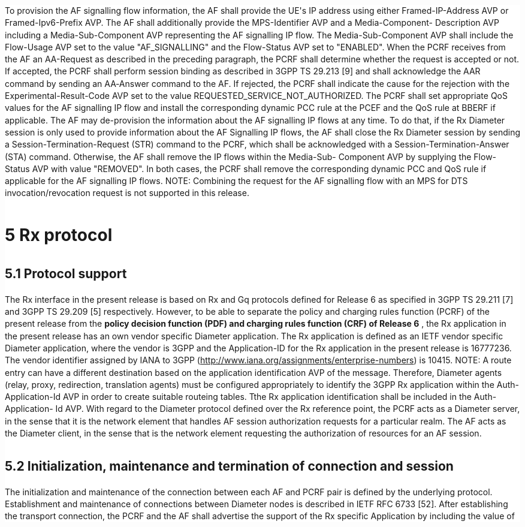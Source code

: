 To provision the AF signalling flow information, the AF shall provide the UE's
IP address using either Framed-IP-Address AVP or Framed-Ipv6-Prefix AVP. The
AF shall additionally provide the MPS-Identifier AVP and a Media-Component-
Description AVP including a Media-Sub-Component AVP representing the AF
signalling IP flow. The Media-Sub-Component AVP shall include the Flow-Usage
AVP set to the value \"AF_SIGNALLING\" and the Flow-Status AVP set to
\"ENABLED\".
When the PCRF receives from the AF an AA-Request as described in the preceding
paragraph, the PCRF shall determine whether the request is accepted or not. If
accepted, the PCRF shall perform session binding as described in 3GPP TS
29.213 [9] and shall acknowledge the AAR command by sending an AA‑Answer
command to the AF. If rejected, the PCRF shall indicate the cause for the
rejection with the Experimental-Result-Code AVP set to the value
REQUESTED_SERVICE_NOT_AUTHORIZED.
The PCRF shall set appropriate QoS values for the AF signalling IP flow and
install the corresponding dynamic PCC rule at the PCEF and the QoS rule at
BBERF if applicable.
The AF may de-provision the information about the AF signalling IP flows at
any time. To do that, if the Rx Diameter session is only used to provide
information about the AF Signalling IP flows, the AF shall close the Rx
Diameter session by sending a Session-Termination-Request (STR) command to the
PCRF, which shall be acknowledged with a Session-Termination-Answer (STA)
command. Otherwise, the AF shall remove the IP flows within the Media-Sub-
Component AVP by supplying the Flow-Status AVP with value \"REMOVED\". In both
cases, the PCRF shall remove the corresponding dynamic PCC and QoS rule if
applicable for the AF signalling IP flows.
NOTE: Combining the request for the AF signalling flow with an MPS for DTS
invocation/revocation request is not supported in this release.
# 5 Rx protocol
## 5.1 Protocol support
The Rx interface in the present release is based on Rx and Gq protocols
defined for Release 6 as specified in 3GPP TS 29.211 [7] and 3GPP TS 29.209
[5] respectively. However, to be able to separate the policy and charging
rules function (PCRF) of the present release from the **policy decision
function (PDF) and charging rules function (CRF) of Release 6** , the Rx
application in the present release has an own vendor specific Diameter
application.
The Rx application is defined as an IETF vendor specific Diameter application,
where the vendor is 3GPP and the Application-ID for the Rx application in the
present release is 16777236. The vendor identifier assigned by IANA to 3GPP
(http://www.iana.org/assignments/enterprise-numbers) is 10415.
NOTE: A route entry can have a different destination based on the application
identification AVP of the message. Therefore, Diameter agents (relay, proxy,
redirection, translation agents) must be configured appropriately to identify
the 3GPP Rx application within the Auth-Application-Id AVP in order to create
suitable routeing tables.
Tthe Rx application identification shall be included in the Auth-Application-
Id AVP.
With regard to the Diameter protocol defined over the Rx reference point, the
PCRF acts as a Diameter server, in the sense that it is the network element
that handles AF session authorization requests for a particular realm. The AF
acts as the Diameter client, in the sense that is the network element
requesting the authorization of resources for an AF session.
## 5.2 Initialization, maintenance and termination of connection and session
The initialization and maintenance of the connection between each AF and PCRF
pair is defined by the underlying protocol. Establishment and maintenance of
connections between Diameter nodes is described in IETF RFC 6733 [52].
After establishing the transport connection, the PCRF and the AF shall
advertise the support of the Rx specific Application by including the value of